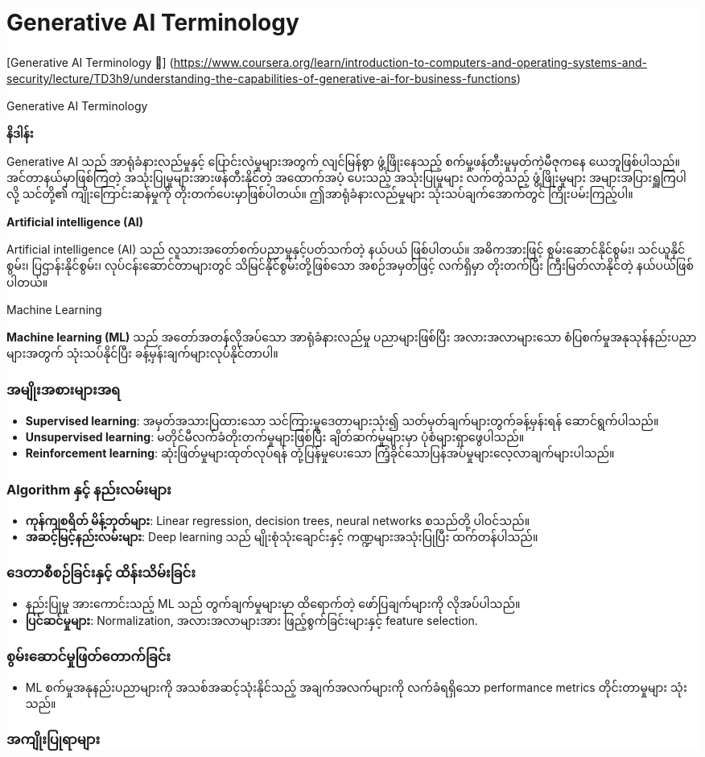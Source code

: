 # Generative AI Terminology

[Generative AI Terminology 🔗] (https://www.coursera.org/learn/introduction-to-computers-and-operating-systems-and-security/lecture/TD3h9/understanding-the-capabilities-of-generative-ai-for-business-functions)

Generative AI Terminology

**နိဒါန်း**

Generative AI သည် အာရုံခံနားလည်မှုနှင့် ပြောင်းလဲမှုများအတွက် လျင်မြန်စွာ ဖွံ့ဖြိုးနေသည့် စက်မှု့ဖန်တီးမှုမှတ်ကဲ့မီဇုကနေ ယေဘူဖြစ်ပါသည်။ အင်တာနယ်မှာဖြစ်ကြတဲ့ အသုံးပြုမှုများအားဖန်တီးနိုင်တဲ့ အထောက်အပံ့ ပေးသည့် အသုံးပြုမှုများ လက်တွဲသည့် ဖွံ့ဖြိုးမှုများ အများအပြားရှူကြပါလို့ သင်တို့၏ ကျိုးကြောင်းဆန်မှုကို တိုးတက်ပေးမှာဖြစ်ပါတယ်။ ဤအာရုံခံနားလည်မှုများ သုံးသပ်ချက်အောက်တွင် ကြိုးပမ်းကြည့်ပါ။

**Artificial intelligence (AI)**

Artificial intelligence (AI) သည် လူသားအတော်စက်ပညာမှုနှင့်ပတ်သက်တဲ့ နယ်ပယ် ဖြစ်ပါတယ်။ အဓိကအားဖြင့် စွမ်းဆောင်နိုင်စွမ်း၊ သင်ယူနိုင်စွမ်း၊ ပြဌာန်းနိုင်စွမ်း၊ လုပ်ငန်းဆောင်တာများတွင် သိမြင်နိုင်စွမ်းတို့ဖြစ်သော အစဉ်အမှတ်ဖြင့် လက်ရှိမှာ တိုးတက်ပြီး ကြီးမြတ်လာနိုင်တဲ့ နယ်ပယ်ဖြစ်ပါတယ်။

Machine Learning

**Machine learning (ML)** သည် အတော်အတန်လိုအပ်သော အာရုံခံနားလည်မှု ပညာများဖြစ်ပြီး အလားအလာများသော စံပြစက်မှုအနုသုန်နည်းပညာများအတွက် သုံးသပ်နိုင်ပြီး ခန့်မှန်းချက်များလုပ်နိုင်တာပါ။

### **အမျိုးအစားများအရ**

- **Supervised learning**: အမှတ်အသားပြထားသော သင်ကြားမှုဒေတာများသုံး၍ သတ်မှတ်ချက်များတွက်ခန့်မှန်းရန် ဆောင်ရွက်ပါသည်။
- **Unsupervised learning**: မတိုင်မီလက်ခံတိုးတက်မှုများဖြစ်ပြီး ချိတ်ဆက်မှုများမှာ ပုံစံများရှာဖွေပါသည်။
- **Reinforcement learning**: ဆုံးဖြတ်မှုများထုတ်လုပ်ရန် တုံ့ပြန်မှုပေးသော ကြံ့ခိုင်သောပြန်အပ်မှုများလေ့လာချက်များပါသည်။

### **Algorithm နှင့် နည်းလမ်းများ**

- **ကုန်ကျစရိတ် မိန့်ဘုတ်များ**: Linear regression, decision trees, neural networks စသည်တို့ ပါဝင်သည်။
- **အဆင့်မြင့်နည်းလမ်းများ**: Deep learning သည် မျိုးစုံသုံးချောင်းနှင့် ကဏ္ဍများအသုံးပြုပြီး ထက်တန်ပါသည်။

### **ဒေတာစီစဉ်ခြင်းနှင့် ထိန်းသိမ်းခြင်း**

- နည်းပြုမှု အားကောင်းသည့် ML သည် တွက်ချက်မှုများမှာ ထိရောက်တဲ့ ဖော်ပြချက်များကို လိုအပ်ပါသည်။
- **ပြင်ဆင်မှုများ**: Normalization, အလားအလာများအား ဖြည့်စွက်ခြင်းများနှင့် feature selection.

### **စွမ်းဆောင်မှုဖြတ်တောက်ခြင်း**

- ML စက်မှုအနုနည်းပညာများကို အသစ်အဆင့်သုံးနိုင်သည့် အချက်အလက်များကို လက်ခံရရှိသော performance metrics တိုင်းတာမှုများ သုံးသည်။

### **အကျိုးပြုရာများ**
